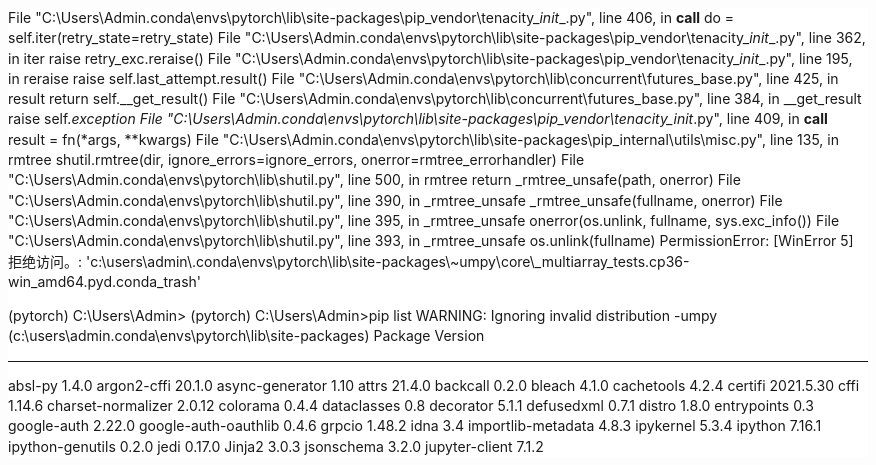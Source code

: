   File "C:\Users\Admin\.conda\envs\pytorch\lib\site-packages\pip\_vendor\tenacity\__init__.py", line 406, in __call__
    do = self.iter(retry_state=retry_state)
  File "C:\Users\Admin\.conda\envs\pytorch\lib\site-packages\pip\_vendor\tenacity\__init__.py", line 362, in iter
    raise retry_exc.reraise()
  File "C:\Users\Admin\.conda\envs\pytorch\lib\site-packages\pip\_vendor\tenacity\__init__.py", line 195, in reraise
    raise self.last_attempt.result()
  File "C:\Users\Admin\.conda\envs\pytorch\lib\concurrent\futures\_base.py", line 425, in result
    return self.__get_result()
  File "C:\Users\Admin\.conda\envs\pytorch\lib\concurrent\futures\_base.py", line 384, in __get_result
    raise self._exception
  File "C:\Users\Admin\.conda\envs\pytorch\lib\site-packages\pip\_vendor\tenacity\__init__.py", line 409, in __call__
    result = fn(*args, **kwargs)
  File "C:\Users\Admin\.conda\envs\pytorch\lib\site-packages\pip\_internal\utils\misc.py", line 135, in rmtree
    shutil.rmtree(dir, ignore_errors=ignore_errors, onerror=rmtree_errorhandler)
  File "C:\Users\Admin\.conda\envs\pytorch\lib\shutil.py", line 500, in rmtree
    return _rmtree_unsafe(path, onerror)
  File "C:\Users\Admin\.conda\envs\pytorch\lib\shutil.py", line 390, in _rmtree_unsafe
    _rmtree_unsafe(fullname, onerror)
  File "C:\Users\Admin\.conda\envs\pytorch\lib\shutil.py", line 395, in _rmtree_unsafe
    onerror(os.unlink, fullname, sys.exc_info())
  File "C:\Users\Admin\.conda\envs\pytorch\lib\shutil.py", line 393, in _rmtree_unsafe
    os.unlink(fullname)
PermissionError: [WinError 5] 拒绝访问。: 'c:\\users\\admin\\.conda\\envs\\pytorch\\lib\\site-packages\\~umpy\\core\\_multiarray_tests.cp36-win_amd64.pyd.conda_trash'

(pytorch) C:\Users\Admin>
(pytorch) C:\Users\Admin>pip list
WARNING: Ignoring invalid distribution -umpy (c:\users\admin\.conda\envs\pytorch\lib\site-packages)
Package                 Version
----------------------- ---------
absl-py                 1.4.0
argon2-cffi             20.1.0
async-generator         1.10
attrs                   21.4.0
backcall                0.2.0
bleach                  4.1.0
cachetools              4.2.4
certifi                 2021.5.30
cffi                    1.14.6
charset-normalizer      2.0.12
colorama                0.4.4
dataclasses             0.8
decorator               5.1.1
defusedxml              0.7.1
distro                  1.8.0
entrypoints             0.3
google-auth             2.22.0
google-auth-oauthlib    0.4.6
grpcio                  1.48.2
idna                    3.4
importlib-metadata      4.8.3
ipykernel               5.3.4
ipython                 7.16.1
ipython-genutils        0.2.0
jedi                    0.17.0
Jinja2                  3.0.3
jsonschema              3.2.0
jupyter-client          7.1.2